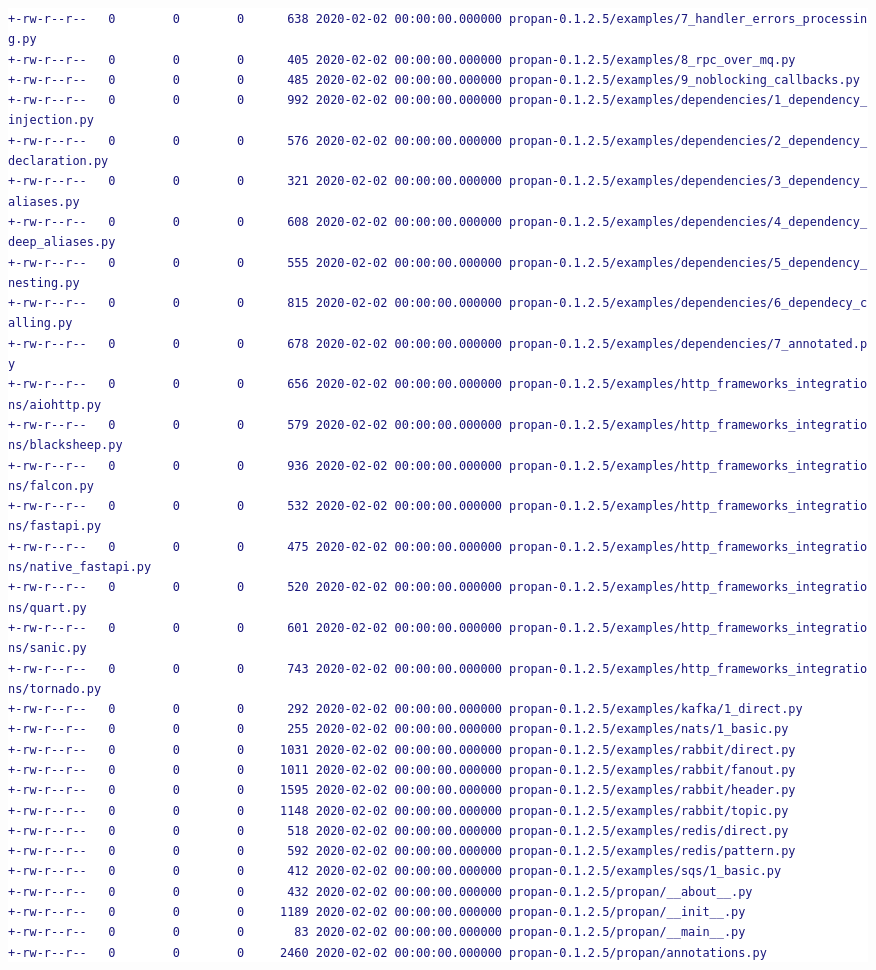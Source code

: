 ```diff
+-rw-r--r--   0        0        0      638 2020-02-02 00:00:00.000000 propan-0.1.2.5/examples/7_handler_errors_processing.py
+-rw-r--r--   0        0        0      405 2020-02-02 00:00:00.000000 propan-0.1.2.5/examples/8_rpc_over_mq.py
+-rw-r--r--   0        0        0      485 2020-02-02 00:00:00.000000 propan-0.1.2.5/examples/9_noblocking_callbacks.py
+-rw-r--r--   0        0        0      992 2020-02-02 00:00:00.000000 propan-0.1.2.5/examples/dependencies/1_dependency_injection.py
+-rw-r--r--   0        0        0      576 2020-02-02 00:00:00.000000 propan-0.1.2.5/examples/dependencies/2_dependency_declaration.py
+-rw-r--r--   0        0        0      321 2020-02-02 00:00:00.000000 propan-0.1.2.5/examples/dependencies/3_dependency_aliases.py
+-rw-r--r--   0        0        0      608 2020-02-02 00:00:00.000000 propan-0.1.2.5/examples/dependencies/4_dependency_deep_aliases.py
+-rw-r--r--   0        0        0      555 2020-02-02 00:00:00.000000 propan-0.1.2.5/examples/dependencies/5_dependency_nesting.py
+-rw-r--r--   0        0        0      815 2020-02-02 00:00:00.000000 propan-0.1.2.5/examples/dependencies/6_dependecy_calling.py
+-rw-r--r--   0        0        0      678 2020-02-02 00:00:00.000000 propan-0.1.2.5/examples/dependencies/7_annotated.py
+-rw-r--r--   0        0        0      656 2020-02-02 00:00:00.000000 propan-0.1.2.5/examples/http_frameworks_integrations/aiohttp.py
+-rw-r--r--   0        0        0      579 2020-02-02 00:00:00.000000 propan-0.1.2.5/examples/http_frameworks_integrations/blacksheep.py
+-rw-r--r--   0        0        0      936 2020-02-02 00:00:00.000000 propan-0.1.2.5/examples/http_frameworks_integrations/falcon.py
+-rw-r--r--   0        0        0      532 2020-02-02 00:00:00.000000 propan-0.1.2.5/examples/http_frameworks_integrations/fastapi.py
+-rw-r--r--   0        0        0      475 2020-02-02 00:00:00.000000 propan-0.1.2.5/examples/http_frameworks_integrations/native_fastapi.py
+-rw-r--r--   0        0        0      520 2020-02-02 00:00:00.000000 propan-0.1.2.5/examples/http_frameworks_integrations/quart.py
+-rw-r--r--   0        0        0      601 2020-02-02 00:00:00.000000 propan-0.1.2.5/examples/http_frameworks_integrations/sanic.py
+-rw-r--r--   0        0        0      743 2020-02-02 00:00:00.000000 propan-0.1.2.5/examples/http_frameworks_integrations/tornado.py
+-rw-r--r--   0        0        0      292 2020-02-02 00:00:00.000000 propan-0.1.2.5/examples/kafka/1_direct.py
+-rw-r--r--   0        0        0      255 2020-02-02 00:00:00.000000 propan-0.1.2.5/examples/nats/1_basic.py
+-rw-r--r--   0        0        0     1031 2020-02-02 00:00:00.000000 propan-0.1.2.5/examples/rabbit/direct.py
+-rw-r--r--   0        0        0     1011 2020-02-02 00:00:00.000000 propan-0.1.2.5/examples/rabbit/fanout.py
+-rw-r--r--   0        0        0     1595 2020-02-02 00:00:00.000000 propan-0.1.2.5/examples/rabbit/header.py
+-rw-r--r--   0        0        0     1148 2020-02-02 00:00:00.000000 propan-0.1.2.5/examples/rabbit/topic.py
+-rw-r--r--   0        0        0      518 2020-02-02 00:00:00.000000 propan-0.1.2.5/examples/redis/direct.py
+-rw-r--r--   0        0        0      592 2020-02-02 00:00:00.000000 propan-0.1.2.5/examples/redis/pattern.py
+-rw-r--r--   0        0        0      412 2020-02-02 00:00:00.000000 propan-0.1.2.5/examples/sqs/1_basic.py
+-rw-r--r--   0        0        0      432 2020-02-02 00:00:00.000000 propan-0.1.2.5/propan/__about__.py
+-rw-r--r--   0        0        0     1189 2020-02-02 00:00:00.000000 propan-0.1.2.5/propan/__init__.py
+-rw-r--r--   0        0        0       83 2020-02-02 00:00:00.000000 propan-0.1.2.5/propan/__main__.py
+-rw-r--r--   0        0        0     2460 2020-02-02 00:00:00.000000 propan-0.1.2.5/propan/annotations.py
```